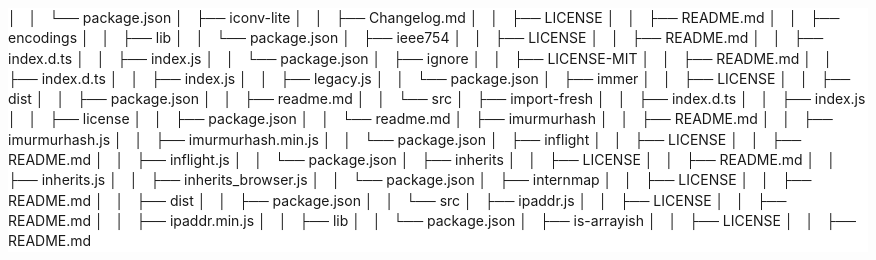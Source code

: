 │   │   └── package.json
│   ├── iconv-lite
│   │   ├── Changelog.md
│   │   ├── LICENSE
│   │   ├── README.md
│   │   ├── encodings
│   │   ├── lib
│   │   └── package.json
│   ├── ieee754
│   │   ├── LICENSE
│   │   ├── README.md
│   │   ├── index.d.ts
│   │   ├── index.js
│   │   └── package.json
│   ├── ignore
│   │   ├── LICENSE-MIT
│   │   ├── README.md
│   │   ├── index.d.ts
│   │   ├── index.js
│   │   ├── legacy.js
│   │   └── package.json
│   ├── immer
│   │   ├── LICENSE
│   │   ├── dist
│   │   ├── package.json
│   │   ├── readme.md
│   │   └── src
│   ├── import-fresh
│   │   ├── index.d.ts
│   │   ├── index.js
│   │   ├── license
│   │   ├── package.json
│   │   └── readme.md
│   ├── imurmurhash
│   │   ├── README.md
│   │   ├── imurmurhash.js
│   │   ├── imurmurhash.min.js
│   │   └── package.json
│   ├── inflight
│   │   ├── LICENSE
│   │   ├── README.md
│   │   ├── inflight.js
│   │   └── package.json
│   ├── inherits
│   │   ├── LICENSE
│   │   ├── README.md
│   │   ├── inherits.js
│   │   ├── inherits_browser.js
│   │   └── package.json
│   ├── internmap
│   │   ├── LICENSE
│   │   ├── README.md
│   │   ├── dist
│   │   ├── package.json
│   │   └── src
│   ├── ipaddr.js
│   │   ├── LICENSE
│   │   ├── README.md
│   │   ├── ipaddr.min.js
│   │   ├── lib
│   │   └── package.json
│   ├── is-arrayish
│   │   ├── LICENSE
│   │   ├── README.md